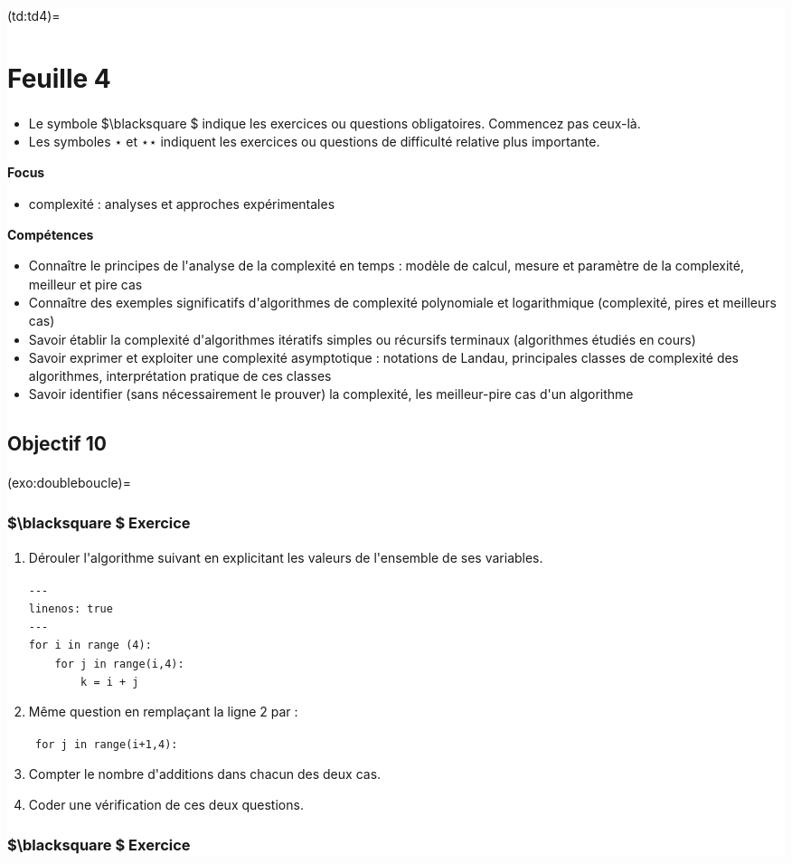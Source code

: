 (td:td4)=
# Feuille 4

- Le symbole $\blacksquare $ indique les exercices ou questions obligatoires. Commencez pas ceux-là.
- Les symboles $\star$ et $\star \star$ indiquent les exercices ou questions de difficulté relative plus importante.


**Focus**

-   complexité : analyses et approches expérimentales

**Compétences**

- Connaître le principes de l'analyse de la complexité en temps : modèle de calcul, mesure et paramètre de la complexité, meilleur et pire cas
- Connaître des exemples significatifs d'algorithmes de complexité polynomiale et logarithmique (complexité, pires et meilleurs cas)  
- Savoir établir la complexité d'algorithmes itératifs simples ou récursifs terminaux (algorithmes étudiés en cours)
- Savoir exprimer et exploiter une complexité asymptotique : notations de Landau, principales classes de complexité des algorithmes, interprétation pratique de ces classes
- Savoir identifier (sans nécessairement le prouver) la complexité, les meilleur-pire cas d'un algorithme 


## Objectif 10

(exo:doubleboucle)=
### $\blacksquare $ Exercice

1.  Dérouler l'algorithme suivant en explicitant les valeurs de
    l'ensemble de ses variables.

    ```{code-block} python
    ---
    linenos: true
    ---
    for i in range (4): 
        for j in range(i,4): 
            k = i + j
    ```
2.  Même question en remplaçant la ligne 2 par :

    ```{code-block} python
     for j in range(i+1,4):
    ```
3.  Compter le nombre d'additions dans chacun des deux cas.
4.  Coder une vérification de ces deux questions.



### $\blacksquare $ Exercice
